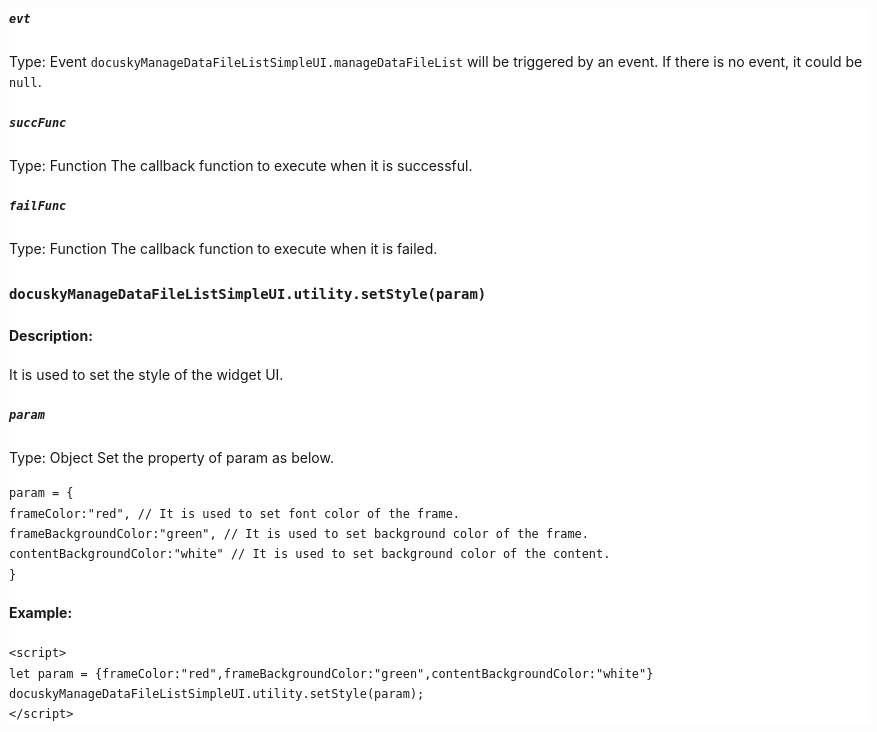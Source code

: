 ##### `evt`
Type: Event
`docuskyManageDataFileListSimpleUI.manageDataFileList` will be triggered by an event. If there is no event, it could be `null`.

##### `succFunc`
Type: Function
The callback function to execute when it is successful.

##### `failFunc`
Type: Function
The callback function to execute when it is failed.

### `docuskyManageDataFileListSimpleUI.utility.setStyle(param)`

#### Description:
It is used to set the style of the widget UI.

##### `param`
Type: Object
Set the property of param as below.
```
param = {
frameColor:"red", // It is used to set font color of the frame.
frameBackgroundColor:"green", // It is used to set background color of the frame.
contentBackgroundColor:"white" // It is used to set background color of the content.
}
```

#### Example:
```gherkin=
<script>
let param = {frameColor:"red",frameBackgroundColor:"green",contentBackgroundColor:"white"}
docuskyManageDataFileListSimpleUI.utility.setStyle(param);
</script>
```

